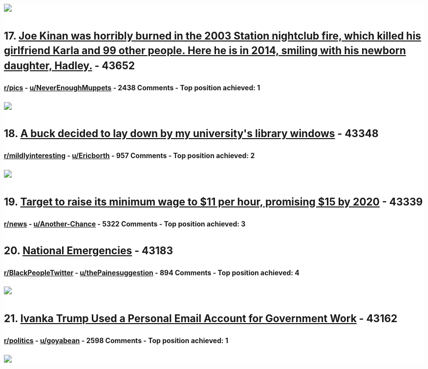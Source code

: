 <a href="https://gfycat.com/ValidWiltedLangur"><img src="https://b.thumbs.redditmedia.com/30JYxJJzt4K2xprao7egGQWTQKYTWlpuzGNRmJeE0Jc.jpg"></img></a>

## 17. [Joe Kinan was horribly burned in the 2003 Station nightclub fire, which killed his girlfriend Karla and 99 other people. Here he is in 2014, smiling with his newborn daughter, Hadley.](http://reddit.com/r/pics/comments/72a03d/joe_kinan_was_horribly_burned_in_the_2003_station/) - 43652
#### [r/pics](http://reddit.com/r/pics) - [u/NeverEnoughMuppets](http://reddit.com/u/NeverEnoughMuppets) - 2438 Comments - Top position achieved: 1

<a href="https://i.redd.it/35ru3yr5aynz.jpg"><img src="https://b.thumbs.redditmedia.com/KW6Zbo5H0tiMdMIpsOtCfTEPr8WXb-jkIcA00x3Fz4c.jpg"></img></a>

## 18. [A buck decided to lay down by my university's library windows](http://reddit.com/r/mildlyinteresting/comments/72g0id/a_buck_decided_to_lay_down_by_my_universitys/) - 43348
#### [r/mildlyinteresting](http://reddit.com/r/mildlyinteresting) - [u/Ericborth](http://reddit.com/u/Ericborth) - 957 Comments - Top position achieved: 2

<a href="https://i.imgur.com/uzu4ZGL.jpg"><img src="https://b.thumbs.redditmedia.com/ZzxHF8UHIUdJJRsiZczhnpoB07_ivqPdEMJkYyNtIOM.jpg"></img></a>

## 19. [Target to raise its minimum wage to $11 per hour, promising $15 by 2020](http://reddit.com/r/news/comments/72cbvw/target_to_raise_its_minimum_wage_to_11_per_hour/) - 43339
#### [r/news](http://reddit.com/r/news) - [u/Another-Chance](http://reddit.com/u/Another-Chance) - 5322 Comments - Top position achieved: 3

## 20. [National Emergencies](http://reddit.com/r/BlackPeopleTwitter/comments/72e4az/national_emergencies/) - 43183
#### [r/BlackPeopleTwitter](http://reddit.com/r/BlackPeopleTwitter) - [u/thePainesuggestion](http://reddit.com/u/thePainesuggestion) - 894 Comments - Top position achieved: 4

<a href="https://i.redd.it/ct3f5fqzg2oz.png"><img src="https://b.thumbs.redditmedia.com/Ba1yV9mB9PF3W7cjdvpRPD3BOMuG5mdkH1jp0hFggGk.jpg"></img></a>

## 21. [Ivanka Trump Used a Personal Email Account for Government Work](http://reddit.com/r/politics/comments/72eff4/ivanka_trump_used_a_personal_email_account_for/) - 43162
#### [r/politics](http://reddit.com/r/politics) - [u/goyabean](http://reddit.com/u/goyabean) - 2598 Comments - Top position achieved: 1

<a href="http://www.newsweek.com/ivanka-trump-personal-email-account-white-house-670700"><img src="https://a.thumbs.redditmedia.com/C4FuTv1ogovK1WmILA2Gck7JahyXaKBO5tZrPoCkPG0.jpg"></img></a>
